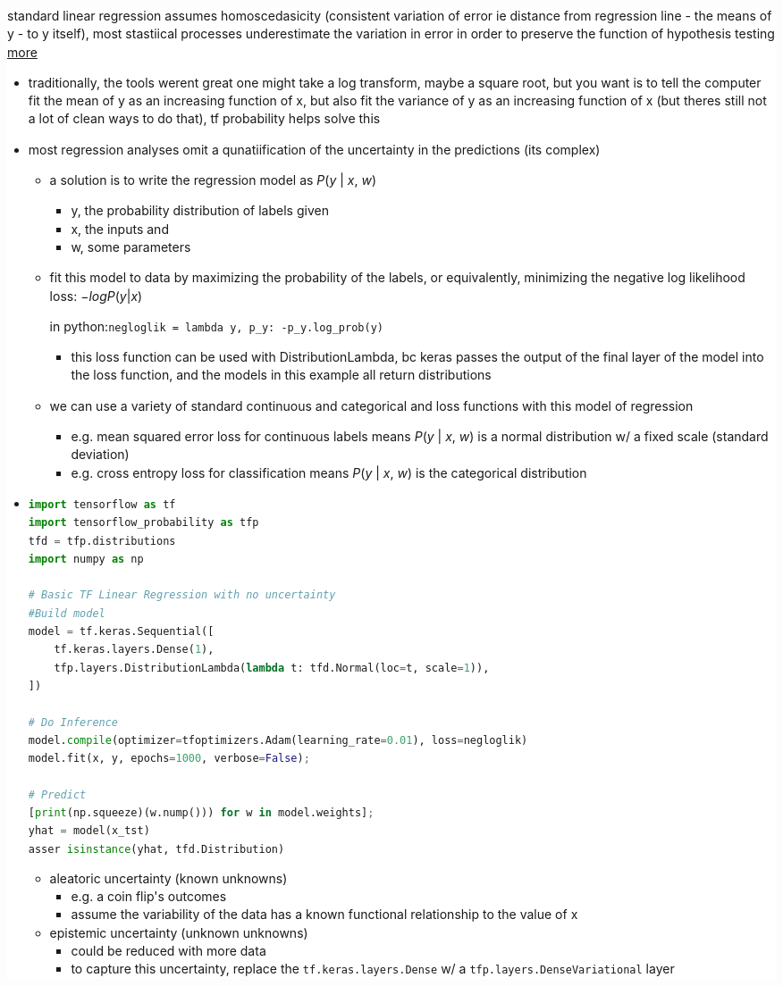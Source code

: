 standard linear regression assumes homoscedasicity (consistent variation of error ie distance from regression line - the means of y - to y itself), most stastiical processes underestimate the variation in error in order to preserve the function of hypothesis testing [more](https://blog.tensorflow.org/2019/03/regression-with-probabilistic-layers-in.html)

- traditionally, the tools werent great one might take a log transform, maybe a square root, but you want is to tell the computer fit the mean of y as an increasing function of x, but also fit the variance of y as an increasing function of x (but theres still not a lot of clean ways to do that), tf probability helps solve this

- most regression analyses omit a qunatiification of the uncertainty in the predictions (its complex)

  - a solution is to write the regression model as $P(y\ |\ x ,\ w)$ 

    - y, the probability distribution of labels given
    - x, the inputs and
    - w, some parameters

  - fit this model to data by maximizing the probability of the labels, or equivalently, minimizing the negative log likelihood loss: ${-log} {P}(y|x)$

    in python:`negloglik = lambda y, p_y: -p_y.log_prob(y)` 

    - this loss function can be used with DistributionLambda, bc keras passes the output of the final layer of the model into the loss function, and the models in this example all return distributions

  - we can use a variety of standard continuous and categorical and loss functions with this model of regression

    - e.g. mean squared error loss for continuous labels means $P(y\ |\ x ,\ w)$  is a normal distribution w/ a fixed scale (standard deviation)
    - e.g. cross entropy loss for classification means $P(y\ |\ x ,\ w)$ is the categorical distribution

- ```python
  import tensorflow as tf
  import tensorflow_probability as tfp
  tfd = tfp.distributions
  import numpy as np
  
  # Basic TF Linear Regression with no uncertainty
  #Build model
  model = tf.keras.Sequential([
      tf.keras.layers.Dense(1),
      tfp.layers.DistributionLambda(lambda t: tfd.Normal(loc=t, scale=1)),
  ])
  
  # Do Inference
  model.compile(optimizer=tfoptimizers.Adam(learning_rate=0.01), loss=negloglik)
  model.fit(x, y, epochs=1000, verbose=False);
  
  # Predict
  [print(np.squeeze)(w.nump())) for w in model.weights];
  yhat = model(x_tst)
  asser isinstance(yhat, tfd.Distribution)
  ```

  - aleatoric uncertainty (known unknowns)
    - e.g. a coin flip's outcomes
    - assume the variability of the data has a known functional relationship to the value of x
  - epistemic uncertainty (unknown unknowns)
    - could be reduced with more data
    - to capture this uncertainty, replace the `tf.keras.layers.Dense` w/ a `tfp.layers.DenseVariational` layer
  ```